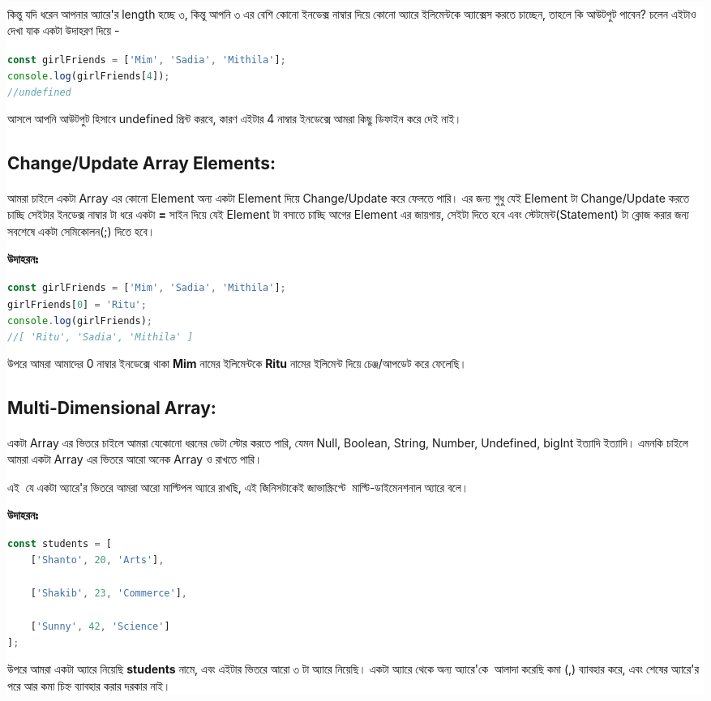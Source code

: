 কিন্তু যদি ধরেন আপনার অ্যারে'র length হচ্ছে ৩, কিন্তু আপনি ৩ এর বেশি কোনো ইনডেক্স নাম্বার দিয়ে কোনো অ্যারে ইলিমেন্টকে অ্যাক্সেস করতে চাচ্ছেন, তাহলে কি আউটপুট পাবেন? চলেন এইটাও দেখা যাক একটা উদাহরণ দিয়ে -

```javascript
const girlFriends = ['Mim', 'Sadia', 'Mithila'];
console.log(girlFriends[4]);
//undefined
```

আসলে আপনি আউটপুট হিসাবে undefined প্রিন্ট করবে, কারণ এইটার 4 নাম্বার ইনডেক্সে আমরা কিছু ডিফাইন করে দেই নাই।
## Change/Update Array Elements:

আমরা চাইলে একটা Array এর কোনো Element অন্য একটা Element দিয়ে Change/Update করে ফেলতে পারি। এর জন্য শুধু যেই Element টা Change/Update করতে চাচ্ছি সেইটার ইনডেক্স নাম্বার টা ধরে একটা **=** সাইন দিয়ে যেই Element টা বসাতে চাচ্ছি আগের Element এর জায়গায়, সেইটা দিতে হবে এবং স্টেটমেন্ট(Statement) টা ক্লোজ করার জন্য সবশেষে একটা সেমিকোলন(;) দিতে হবে।

**উদাহরনঃ**

```javascript
const girlFriends = ['Mim', 'Sadia', 'Mithila'];
girlFriends[0] = 'Ritu';
console.log(girlFriends);
//[ 'Ritu', 'Sadia', 'Mithila' ]
```

উপরে আমরা আমাদের 0 নাম্বার ইনডেক্সে থাকা **Mim** নামের ইলিমেন্টকে **Ritu** নামের ইলিমেন্ট দিয়ে চেঞ্জ/আপডেট করে ফেলেছি। 
## Multi-Dimensional Array:

একটা Array এর ভিতরে চাইলে আমরা যেকোনো ধরনের ডেটা স্টোর করতে পারি, যেমন Null, Boolean, String, Number, Undefined, bigInt ইত্যাদি ইত্যাদি। এমনকি চাইলে আমরা একটা Array এর ভিতরে আরো অনেক Array ও রাখতে পারি। 

এই  যে একটা অ্যারে'র ভিতরে আমরা আরো মাল্টিপল অ্যারে রাখছি, এই জিনিসটাকেই জাভাস্ক্রিপ্টে  মাল্টি-ডাইমেনশনাল অ্যারে বলে।

**উদাহরনঃ**

```javascript
const students = [
    ['Shanto', 20, 'Arts'],

    ['Shakib', 23, 'Commerce'],

    ['Sunny', 42, 'Science']
];
```


উপরে আমরা একটা অ্যারে নিয়েছি **students** নামে, এবং এইটার ভিতরে আরো ৩ টা অ্যারে নিয়েছি। একটা অ্যারে থেকে অন্য অ্যারে'কে  আলাদা করেছি কমা (,) ব্যাবহার করে, এবং শেষের অ্যারে'র পরে আর কমা চিহ্ন ব্যাবহার করার দরকার নাই।
